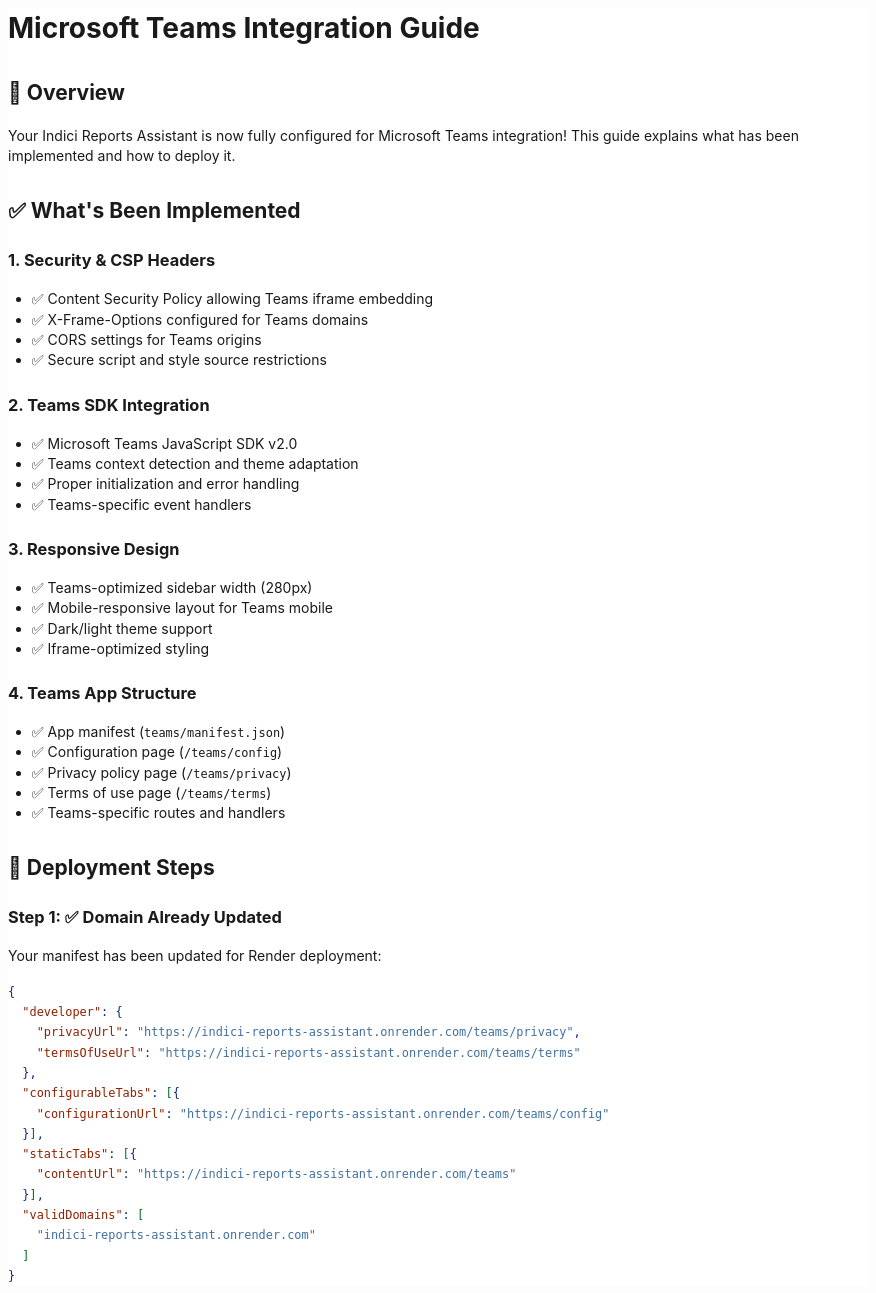 # Microsoft Teams Integration Guide

## 🎯 Overview

Your Indici Reports Assistant is now fully configured for Microsoft Teams integration! This guide explains what has been implemented and how to deploy it.

## ✅ What's Been Implemented

### 1. **Security & CSP Headers**
- ✅ Content Security Policy allowing Teams iframe embedding
- ✅ X-Frame-Options configured for Teams domains
- ✅ CORS settings for Teams origins
- ✅ Secure script and style source restrictions

### 2. **Teams SDK Integration**
- ✅ Microsoft Teams JavaScript SDK v2.0
- ✅ Teams context detection and theme adaptation
- ✅ Proper initialization and error handling
- ✅ Teams-specific event handlers

### 3. **Responsive Design**
- ✅ Teams-optimized sidebar width (280px)
- ✅ Mobile-responsive layout for Teams mobile
- ✅ Dark/light theme support
- ✅ Iframe-optimized styling

### 4. **Teams App Structure**
- ✅ App manifest (`teams/manifest.json`)
- ✅ Configuration page (`/teams/config`)
- ✅ Privacy policy page (`/teams/privacy`)
- ✅ Terms of use page (`/teams/terms`)
- ✅ Teams-specific routes and handlers

## 🚀 Deployment Steps

### Step 1: ✅ Domain Already Updated

Your manifest has been updated for Render deployment:

```json
{
  "developer": {
    "privacyUrl": "https://indici-reports-assistant.onrender.com/teams/privacy",
    "termsOfUseUrl": "https://indici-reports-assistant.onrender.com/teams/terms"
  },
  "configurableTabs": [{
    "configurationUrl": "https://indici-reports-assistant.onrender.com/teams/config"
  }],
  "staticTabs": [{
    "contentUrl": "https://indici-reports-assistant.onrender.com/teams"
  }],
  "validDomains": [
    "indici-reports-assistant.onrender.com"
  ]
}
```
